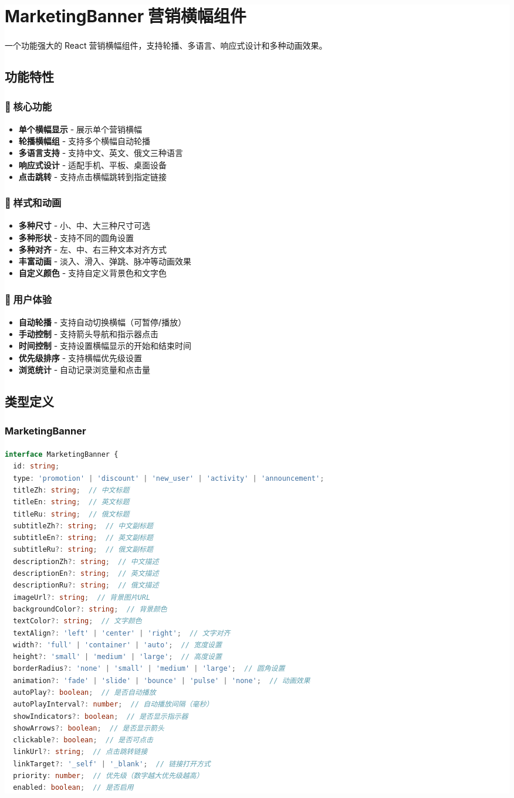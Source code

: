 # MarketingBanner 营销横幅组件

一个功能强大的 React 营销横幅组件，支持轮播、多语言、响应式设计和多种动画效果。

## 功能特性

### 🎯 核心功能
- **单个横幅显示** - 展示单个营销横幅
- **轮播横幅组** - 支持多个横幅自动轮播
- **多语言支持** - 支持中文、英文、俄文三种语言
- **响应式设计** - 适配手机、平板、桌面设备
- **点击跳转** - 支持点击横幅跳转到指定链接

### 🎨 样式和动画
- **多种尺寸** - 小、中、大三种尺寸可选
- **多种形状** - 支持不同的圆角设置
- **多种对齐** - 左、中、右三种文本对齐方式
- **丰富动画** - 淡入、滑入、弹跳、脉冲等动画效果
- **自定义颜色** - 支持自定义背景色和文字色

### 📱 用户体验
- **自动轮播** - 支持自动切换横幅（可暂停/播放）
- **手动控制** - 支持箭头导航和指示器点击
- **时间控制** - 支持设置横幅显示的开始和结束时间
- **优先级排序** - 支持横幅优先级设置
- **浏览统计** - 自动记录浏览量和点击量

## 类型定义

### MarketingBanner
```typescript
interface MarketingBanner {
  id: string;
  type: 'promotion' | 'discount' | 'new_user' | 'activity' | 'announcement';
  titleZh: string;  // 中文标题
  titleEn: string;  // 英文标题
  titleRu: string;  // 俄文标题
  subtitleZh?: string;  // 中文副标题
  subtitleEn?: string;  // 英文副标题
  subtitleRu?: string;  // 俄文副标题
  descriptionZh?: string;  // 中文描述
  descriptionEn?: string;  // 英文描述
  descriptionRu?: string;  // 俄文描述
  imageUrl?: string;  // 背景图片URL
  backgroundColor?: string;  // 背景颜色
  textColor?: string;  // 文字颜色
  textAlign?: 'left' | 'center' | 'right';  // 文字对齐
  width?: 'full' | 'container' | 'auto';  // 宽度设置
  height?: 'small' | 'medium' | 'large';  // 高度设置
  borderRadius?: 'none' | 'small' | 'medium' | 'large';  // 圆角设置
  animation?: 'fade' | 'slide' | 'bounce' | 'pulse' | 'none';  // 动画效果
  autoPlay?: boolean;  // 是否自动播放
  autoPlayInterval?: number;  // 自动播放间隔（毫秒）
  showIndicators?: boolean;  // 是否显示指示器
  showArrows?: boolean;  // 是否显示箭头
  clickable?: boolean;  // 是否可点击
  linkUrl?: string;  // 点击跳转链接
  linkTarget?: '_self' | '_blank';  // 链接打开方式
  priority: number;  // 优先级（数字越大优先级越高）
  enabled: boolean;  // 是否启用
```